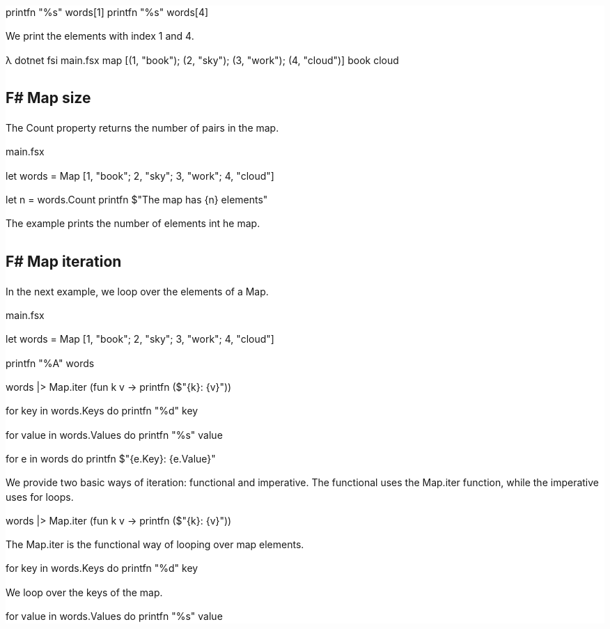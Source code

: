 printfn "%s" words[1]
printfn "%s" words[4]

We print the elements with index 1 and 4.

λ dotnet fsi main.fsx 
map [(1, "book"); (2, "sky"); (3, "work"); (4, "cloud")]
book
cloud

## F# Map size

The Count property returns the number of pairs in the map.

main.fsx
  

let words = Map [1, "book"; 2, "sky"; 3, "work"; 4, "cloud"]

let n = words.Count
printfn $"The map has {n} elements"

The example prints the number of elements int he map.

## F# Map iteration

In the next example, we loop over the elements of a Map.

main.fsx
  

let words = Map [1, "book"; 2, "sky"; 3, "work"; 4, "cloud"]

printfn "%A" words

words |&gt; Map.iter (fun k v -&gt; printfn ($"{k}: {v}"))

for key in words.Keys do
    printfn "%d" key

for value in words.Values do
    printfn "%s" value

for e in words do 
    printfn $"{e.Key}: {e.Value}"

We provide two basic ways of iteration: functional and imperative. The
functional uses the Map.iter function, while the imperative uses
for loops.

words |&gt; Map.iter (fun k v -&gt; printfn ($"{k}: {v}"))

The Map.iter is the functional way of looping over map elements.

for key in words.Keys do
    printfn "%d" key

We loop over the keys of the map.

for value in words.Values do
    printfn "%s" value
